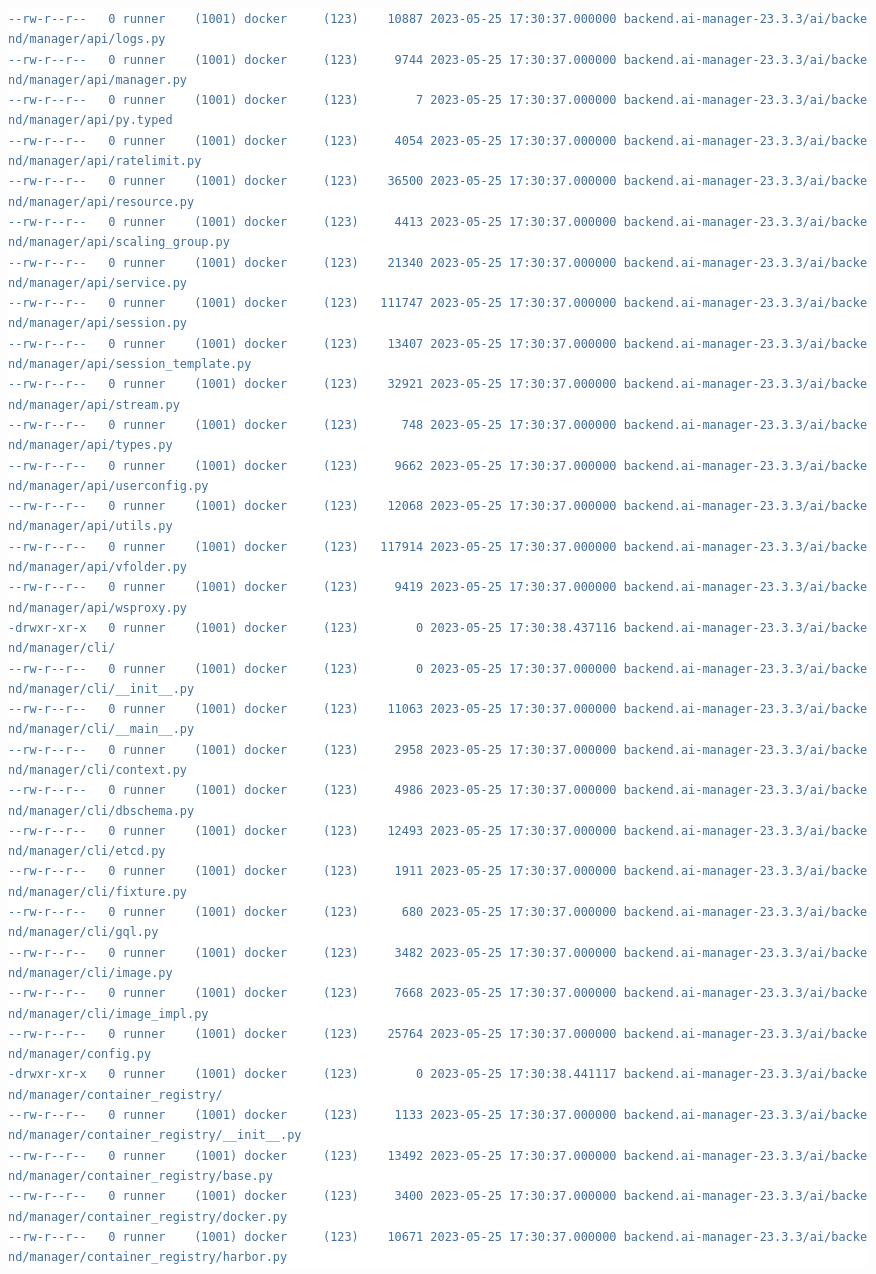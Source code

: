 ```diff
--rw-r--r--   0 runner    (1001) docker     (123)    10887 2023-05-25 17:30:37.000000 backend.ai-manager-23.3.3/ai/backend/manager/api/logs.py
--rw-r--r--   0 runner    (1001) docker     (123)     9744 2023-05-25 17:30:37.000000 backend.ai-manager-23.3.3/ai/backend/manager/api/manager.py
--rw-r--r--   0 runner    (1001) docker     (123)        7 2023-05-25 17:30:37.000000 backend.ai-manager-23.3.3/ai/backend/manager/api/py.typed
--rw-r--r--   0 runner    (1001) docker     (123)     4054 2023-05-25 17:30:37.000000 backend.ai-manager-23.3.3/ai/backend/manager/api/ratelimit.py
--rw-r--r--   0 runner    (1001) docker     (123)    36500 2023-05-25 17:30:37.000000 backend.ai-manager-23.3.3/ai/backend/manager/api/resource.py
--rw-r--r--   0 runner    (1001) docker     (123)     4413 2023-05-25 17:30:37.000000 backend.ai-manager-23.3.3/ai/backend/manager/api/scaling_group.py
--rw-r--r--   0 runner    (1001) docker     (123)    21340 2023-05-25 17:30:37.000000 backend.ai-manager-23.3.3/ai/backend/manager/api/service.py
--rw-r--r--   0 runner    (1001) docker     (123)   111747 2023-05-25 17:30:37.000000 backend.ai-manager-23.3.3/ai/backend/manager/api/session.py
--rw-r--r--   0 runner    (1001) docker     (123)    13407 2023-05-25 17:30:37.000000 backend.ai-manager-23.3.3/ai/backend/manager/api/session_template.py
--rw-r--r--   0 runner    (1001) docker     (123)    32921 2023-05-25 17:30:37.000000 backend.ai-manager-23.3.3/ai/backend/manager/api/stream.py
--rw-r--r--   0 runner    (1001) docker     (123)      748 2023-05-25 17:30:37.000000 backend.ai-manager-23.3.3/ai/backend/manager/api/types.py
--rw-r--r--   0 runner    (1001) docker     (123)     9662 2023-05-25 17:30:37.000000 backend.ai-manager-23.3.3/ai/backend/manager/api/userconfig.py
--rw-r--r--   0 runner    (1001) docker     (123)    12068 2023-05-25 17:30:37.000000 backend.ai-manager-23.3.3/ai/backend/manager/api/utils.py
--rw-r--r--   0 runner    (1001) docker     (123)   117914 2023-05-25 17:30:37.000000 backend.ai-manager-23.3.3/ai/backend/manager/api/vfolder.py
--rw-r--r--   0 runner    (1001) docker     (123)     9419 2023-05-25 17:30:37.000000 backend.ai-manager-23.3.3/ai/backend/manager/api/wsproxy.py
-drwxr-xr-x   0 runner    (1001) docker     (123)        0 2023-05-25 17:30:38.437116 backend.ai-manager-23.3.3/ai/backend/manager/cli/
--rw-r--r--   0 runner    (1001) docker     (123)        0 2023-05-25 17:30:37.000000 backend.ai-manager-23.3.3/ai/backend/manager/cli/__init__.py
--rw-r--r--   0 runner    (1001) docker     (123)    11063 2023-05-25 17:30:37.000000 backend.ai-manager-23.3.3/ai/backend/manager/cli/__main__.py
--rw-r--r--   0 runner    (1001) docker     (123)     2958 2023-05-25 17:30:37.000000 backend.ai-manager-23.3.3/ai/backend/manager/cli/context.py
--rw-r--r--   0 runner    (1001) docker     (123)     4986 2023-05-25 17:30:37.000000 backend.ai-manager-23.3.3/ai/backend/manager/cli/dbschema.py
--rw-r--r--   0 runner    (1001) docker     (123)    12493 2023-05-25 17:30:37.000000 backend.ai-manager-23.3.3/ai/backend/manager/cli/etcd.py
--rw-r--r--   0 runner    (1001) docker     (123)     1911 2023-05-25 17:30:37.000000 backend.ai-manager-23.3.3/ai/backend/manager/cli/fixture.py
--rw-r--r--   0 runner    (1001) docker     (123)      680 2023-05-25 17:30:37.000000 backend.ai-manager-23.3.3/ai/backend/manager/cli/gql.py
--rw-r--r--   0 runner    (1001) docker     (123)     3482 2023-05-25 17:30:37.000000 backend.ai-manager-23.3.3/ai/backend/manager/cli/image.py
--rw-r--r--   0 runner    (1001) docker     (123)     7668 2023-05-25 17:30:37.000000 backend.ai-manager-23.3.3/ai/backend/manager/cli/image_impl.py
--rw-r--r--   0 runner    (1001) docker     (123)    25764 2023-05-25 17:30:37.000000 backend.ai-manager-23.3.3/ai/backend/manager/config.py
-drwxr-xr-x   0 runner    (1001) docker     (123)        0 2023-05-25 17:30:38.441117 backend.ai-manager-23.3.3/ai/backend/manager/container_registry/
--rw-r--r--   0 runner    (1001) docker     (123)     1133 2023-05-25 17:30:37.000000 backend.ai-manager-23.3.3/ai/backend/manager/container_registry/__init__.py
--rw-r--r--   0 runner    (1001) docker     (123)    13492 2023-05-25 17:30:37.000000 backend.ai-manager-23.3.3/ai/backend/manager/container_registry/base.py
--rw-r--r--   0 runner    (1001) docker     (123)     3400 2023-05-25 17:30:37.000000 backend.ai-manager-23.3.3/ai/backend/manager/container_registry/docker.py
--rw-r--r--   0 runner    (1001) docker     (123)    10671 2023-05-25 17:30:37.000000 backend.ai-manager-23.3.3/ai/backend/manager/container_registry/harbor.py
```